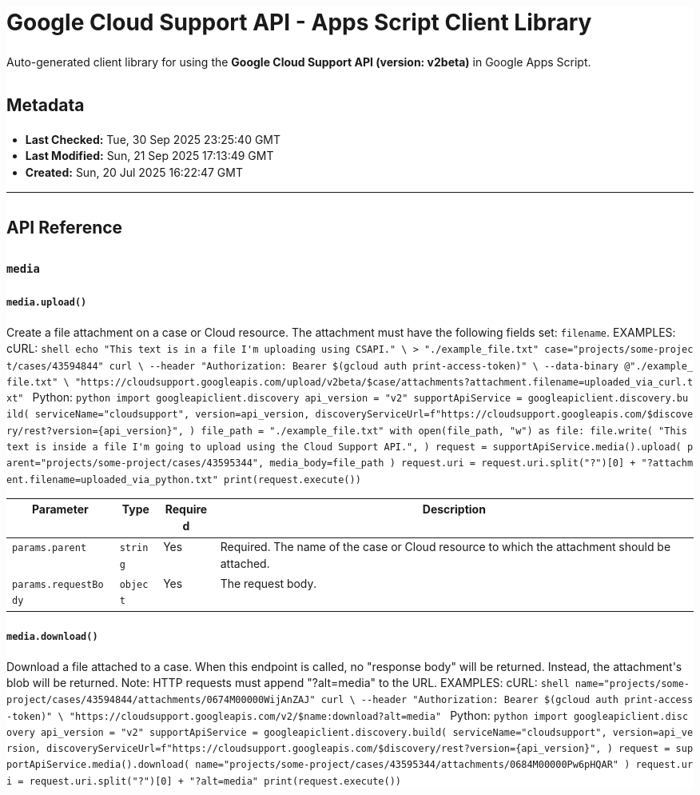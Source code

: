 # Google Cloud Support API - Apps Script Client Library

Auto-generated client library for using the **Google Cloud Support API (version: v2beta)** in Google Apps Script.

## Metadata

- **Last Checked:** Tue, 30 Sep 2025 23:25:40 GMT
- **Last Modified:** Sun, 21 Sep 2025 17:13:49 GMT
- **Created:** Sun, 20 Jul 2025 16:22:47 GMT



---

## API Reference

### `media`

#### `media.upload()`

Create a file attachment on a case or Cloud resource. The attachment must have the following fields set: `filename`. EXAMPLES: cURL: ```shell echo "This text is in a file I'm uploading using CSAPI." \ > "./example_file.txt" case="projects/some-project/cases/43594844" curl \ --header "Authorization: Bearer $(gcloud auth print-access-token)" \ --data-binary @"./example_file.txt" \ "https://cloudsupport.googleapis.com/upload/v2beta/$case/attachments?attachment.filename=uploaded_via_curl.txt" ``` Python: ```python import googleapiclient.discovery api_version = "v2" supportApiService = googleapiclient.discovery.build( serviceName="cloudsupport", version=api_version, discoveryServiceUrl=f"https://cloudsupport.googleapis.com/$discovery/rest?version={api_version}", ) file_path = "./example_file.txt" with open(file_path, "w") as file: file.write( "This text is inside a file I'm going to upload using the Cloud Support API.", ) request = supportApiService.media().upload( parent="projects/some-project/cases/43595344", media_body=file_path ) request.uri = request.uri.split("?")[0] + "?attachment.filename=uploaded_via_python.txt" print(request.execute()) ```

| Parameter | Type | Required | Description |
|---|---|---|---|
| `params.parent` | `string` | Yes | Required. The name of the case or Cloud resource to which the attachment should be attached. |
| `params.requestBody` | `object` | Yes | The request body. |

#### `media.download()`

Download a file attached to a case. When this endpoint is called, no "response body" will be returned. Instead, the attachment's blob will be returned. Note: HTTP requests must append "?alt=media" to the URL. EXAMPLES: cURL: ```shell name="projects/some-project/cases/43594844/attachments/0674M00000WijAnZAJ" curl \ --header "Authorization: Bearer $(gcloud auth print-access-token)" \ "https://cloudsupport.googleapis.com/v2/$name:download?alt=media" ``` Python: ```python import googleapiclient.discovery api_version = "v2" supportApiService = googleapiclient.discovery.build( serviceName="cloudsupport", version=api_version, discoveryServiceUrl=f"https://cloudsupport.googleapis.com/$discovery/rest?version={api_version}", ) request = supportApiService.media().download( name="projects/some-project/cases/43595344/attachments/0684M00000Pw6pHQAR" ) request.uri = request.uri.split("?")[0] + "?alt=media" print(request.execute()) ```
